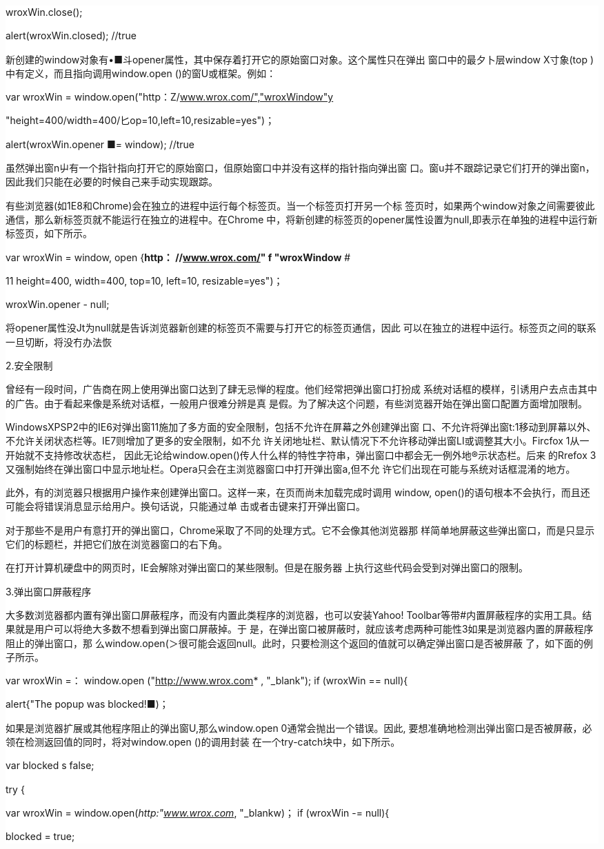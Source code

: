 wroxWin.close();

alert(wroxWin.closed); //true

新创建的window对象有•■斗opener属性，其中保存着打开它的原始窗口对象。这个属性只在弹出 窗口中的最夕卜层window X寸象(top )中有定义，而且指向调用window.open ()的窗U或框架。例如：

var wroxWin = window.open("http：Z/www.wrox.com/","wroxWindow"y

"height=400/width=400/匕op=10,left=10,resizable=yes")；

alert(wroxWin.opener ■= window); //true

虽然弹出窗n屮有一个指针指向打开它的原始窗口，伹原始窗口中并没有这样的指针指向弹出窗 口。窗u并不跟踪记录它们打开的弹出窗n，因此我们只能在必要的时候自己来手动实现跟踪。

有些浏览器(如1E8和Chrome)会在独立的进程中运行每个标签页。当一个标签页打开另一个标 签页时，如果两个window对象之间需要彼此通信，那么新标签页就不能运行在独立的进程中。在Chrome 中，将新创建的标签页的opener属性设置为null,即表示在单独的进程中运行新标签页，如下所示。

var wroxWin = window, open {**http： //www.wrox.com/" f "wroxWindow** #

11 height=400, width=400, top=10, left=10, resizable=yes")；

wroxWin.opener - null;

将opener属性没Jt为null就是告诉浏览器新创建的标签页不需要与打开它的标签页通信，因此 可以在独立的进程中运行。标签页之间的联系一旦切断，将没冇办法恢

2.安全限制

曾经有一段时间，广告商在网上使用弹出窗口达到了肆无忌惮的程度。他们经常把弹出窗口打扮成 系统对话框的模样，引诱用户去点击其中的广告。由于看起来像是系统对话框，一般用户很难分辨是真 是假。为了解决这个问题，有些浏览器开始在弹出窗口配置方面增加限制。

WindowsXPSP2中的IE6对弹出窗11施加了多方面的安全限制，包括不允许在屏幕之外创建弹出窗 口、不允许将弹出窗t:1移动到屏幕以外、不允许关闭状态栏等。IE7则增加了更多的安全限制，如不允 许关闭地址栏、默认情况下不允许移动弹出窗LI或调整其大小。Fircfox 1从一开始就不支持修改状态栏， 因此无论给window.open()传人什么样的特性字符串，弹出窗口中都会无一例外地®示状态栏。后来 的Rrefox 3又强制始终在弹出窗口中显示地址栏。Opera只会在主浏览器窗口中打开弹出窗a,但不允 许它们出现在可能与系统对话框混淆的地方。

此外，有的浏览器只根据用户操作来创建弹出窗口。这样一来，在页而尚未加载完成时调用 window, open()的语句根本不会执行，而且还可能会将错误消息显示给用户。换句话说，只能通过单 击或者击键来打开弹出窗口。

对于那些不是用户有意打开的弹出窗口，Chrome采取了不同的处理方式。它不会像其他浏览器那 样简单地屏蔽这些弹出窗口，而是只显示它们的标题栏，并把它们放在浏览器窗口的右下角。

在打开计算机硬盘中的网页时，IE会解除对弹出窗口的某些限制。但是在服务器 上执行这些代码会受到对弹出窗口的限制。

3.弹出窗口屏蔽程序

大多数浏览器都内置有弹出窗口屏蔽程序，而没有内置此类程序的浏览器，也可以安装Yahoo! Toolbar等带#内置屏蔽程序的实用工具。结果就是用户可以将绝大多数不想看到弹出窗口屏蔽掉。于 是，在弹出窗口被屏蔽时，就应该考虑两种可能性3如果是浏览器内置的屏蔽程序阻止的弹出窗口，那 么window.open(＞很可能会返回null。此时，只要检测这个返回的值就可以确定弹出窗口是否被屏蔽 了，如下面的例子所示。

var wroxWin =： window.open ("http://www.wrox.com* , "_blank"); if (wroxWin == null){

alert{"The popup was blocked!■)；

如果是浏览器扩展或其他程序阻止的弹出窗U,那么window.open 0通常会抛出一个错误。因此, 要想准确地检测出弹出窗口是否被屏蔽，必领在检测返回值的同时，将对window.open ()的调用封装 在一个try-catch块中，如下所示。

var blocked s false;

try {

var wroxWin = window.open(*http:"www.wrox.com*, "_blankw)； if (wroxWin -= null){

blocked = true;
